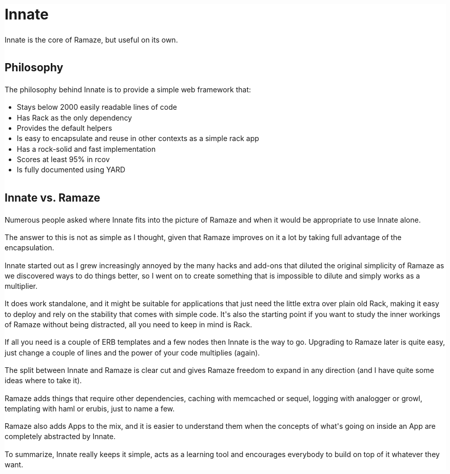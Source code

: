 # Innate

Innate is the core of Ramaze, but useful on its own.


## Philosophy

The philosophy behind Innate is to provide a simple web framework that:

* Stays below 2000 easily readable lines of code
* Has Rack as the only dependency
* Provides the default helpers
* Is easy to encapsulate and reuse in other contexts as a simple rack app
* Has a rock-solid and fast implementation
* Scores at least 95% in rcov
* Is fully documented using YARD


## Innate vs. Ramaze

Numerous people asked where Innate fits into the picture of Ramaze and when it
would be appropriate to use Innate alone.

The answer to this is not as simple as I thought, given that Ramaze improves on
it a lot by taking full advantage of the encapsulation.

Innate started out as I grew increasingly annoyed by the many hacks and add-ons
that diluted the original simplicity of Ramaze as we discovered ways to do
things better, so I went on to create something that is impossible to dilute and
simply works as a multiplier.

It does work standalone, and it might be suitable for applications that just
need the little extra over plain old Rack, making it easy to deploy and rely on
the stability that comes with simple code.
It's also the starting point if you want to study the inner workings of Ramaze
without being distracted, all you need to keep in mind is Rack.

If all you need is a couple of ERB templates and a few nodes then Innate is the
way to go.
Upgrading to Ramaze later is quite easy, just change a couple of lines and the
power of your code multiplies (again).

The split between Innate and Ramaze is clear cut and gives Ramaze freedom to
expand in any direction (and I have quite some ideas where to take it).

Ramaze adds things that require other dependencies, caching with memcached or
sequel, logging with analogger or growl, templating with haml or erubis, just to
name a few.

Ramaze also adds Apps to the mix, and it is easier to understand them when the
concepts of what's going on inside an App are completely abstracted by Innate.

To summarize, Innate really keeps it simple, acts as a learning tool and
encourages everybody to build on top of it whatever they want.
